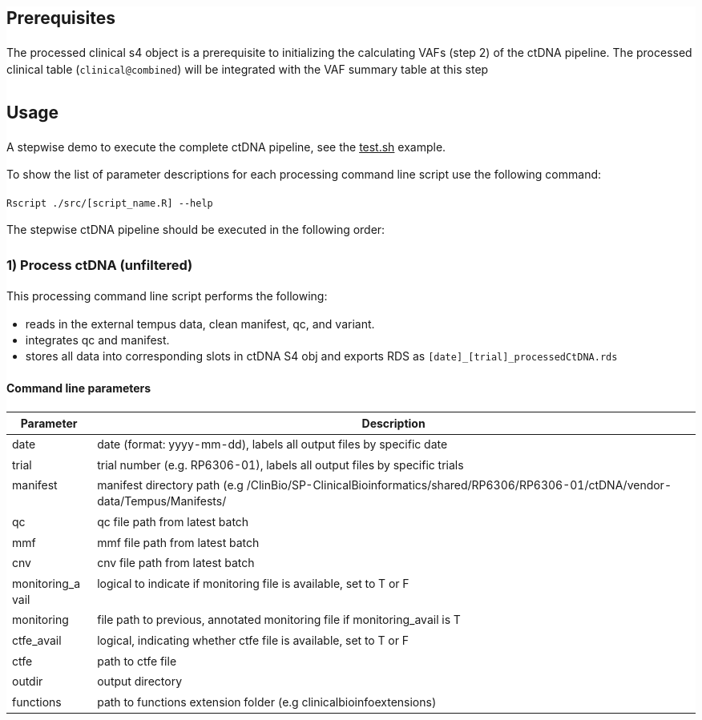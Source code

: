 ## Prerequisites

The processed clinical s4 object is a prerequisite to initializing the calculating VAFs (step 2) of the ctDNA pipeline. The processed clinical table (`clinical@combined`) will be integrated with the VAF summary table at this step

## Usage

A stepwise demo to execute the complete ctDNA pipeline, see the [test.sh](test.sh) example.

To show the list of parameter descriptions for each processing command line script use the following command:
```
Rscript ./src/[script_name.R] --help
```

The stepwise ctDNA pipeline should be executed in the following order:

### 1) Process ctDNA (unfiltered)

This processing command line script performs the following:

* reads in the external tempus data, clean manifest, qc, and variant. 
* integrates qc and manifest. 
* stores all data into corresponding slots in ctDNA S4 obj and exports RDS as `[date]_[trial]_processedCtDNA.rds`


#### Command line parameters

| Parameter        | Description                                                                                                                 |
|------------------|-----------------------------------------------------------------------------------------------------------------------------|
| date             | date (format: yyyy-mm-dd), labels all output files by specific date                                                         |
| trial            | trial number (e.g. RP6306-01), labels all output files by specific trials                                                   |
| manifest         | manifest directory path (e.g /ClinBio/SP-ClinicalBioinformatics/shared/RP6306/RP6306-01/ctDNA/vendor-data/Tempus/Manifests/ |
| qc               | qc file path from latest batch                                                                                              |
| mmf              | mmf file path from latest batch                                                                                             |
| cnv              | cnv file path from latest batch                                                                                             |
| monitoring_avail | logical to indicate if monitoring file is available, set to T or F                                                          |
| monitoring       | file path to previous, annotated monitoring file if monitoring_avail is T                                                   |
| ctfe_avail       | logical, indicating whether ctfe file is available, set to T or F                                                           |
| ctfe             | path to ctfe file                                                                                                           |
| outdir           | output directory                                                                                                            |
| functions        | path to functions extension folder (e.g clinicalbioinfoextensions)                                                          |

